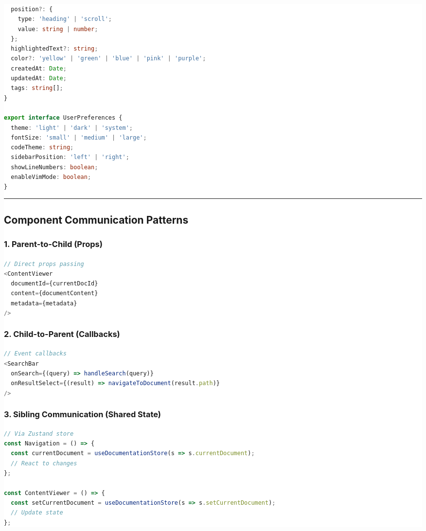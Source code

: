 ```typescript
  position?: {
    type: 'heading' | 'scroll';
    value: string | number;
  };
  highlightedText?: string;
  color?: 'yellow' | 'green' | 'blue' | 'pink' | 'purple';
  createdAt: Date;
  updatedAt: Date;
  tags: string[];
}

export interface UserPreferences {
  theme: 'light' | 'dark' | 'system';
  fontSize: 'small' | 'medium' | 'large';
  codeTheme: string;
  sidebarPosition: 'left' | 'right';
  showLineNumbers: boolean;
  enableVimMode: boolean;
}
```

---

## Component Communication Patterns

### 1. Parent-to-Child (Props)
```typescript
// Direct props passing
<ContentViewer
  documentId={currentDocId}
  content={documentContent}
  metadata={metadata}
/>
```

### 2. Child-to-Parent (Callbacks)
```typescript
// Event callbacks
<SearchBar
  onSearch={(query) => handleSearch(query)}
  onResultSelect={(result) => navigateToDocument(result.path)}
/>
```

### 3. Sibling Communication (Shared State)
```typescript
// Via Zustand store
const Navigation = () => {
  const currentDocument = useDocumentationStore(s => s.currentDocument);
  // React to changes
};

const ContentViewer = () => {
  const setCurrentDocument = useDocumentationStore(s => s.setCurrentDocument);
  // Update state
};
```
